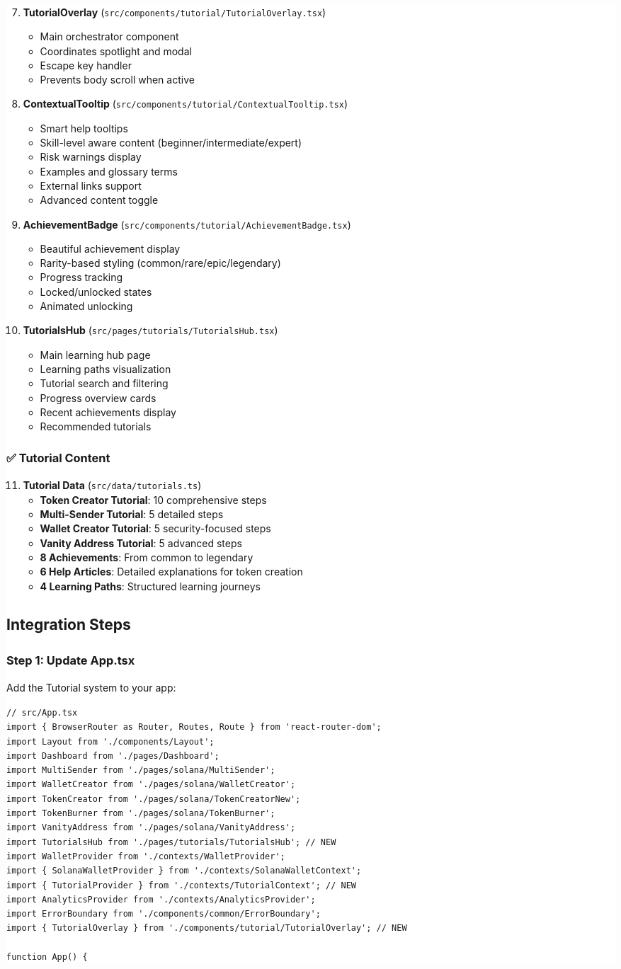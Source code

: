 7. **TutorialOverlay** (`src/components/tutorial/TutorialOverlay.tsx`)
   - Main orchestrator component
   - Coordinates spotlight and modal
   - Escape key handler
   - Prevents body scroll when active

8. **ContextualTooltip** (`src/components/tutorial/ContextualTooltip.tsx`)
   - Smart help tooltips
   - Skill-level aware content (beginner/intermediate/expert)
   - Risk warnings display
   - Examples and glossary terms
   - External links support
   - Advanced content toggle

9. **AchievementBadge** (`src/components/tutorial/AchievementBadge.tsx`)
   - Beautiful achievement display
   - Rarity-based styling (common/rare/epic/legendary)
   - Progress tracking
   - Locked/unlocked states
   - Animated unlocking

10. **TutorialsHub** (`src/pages/tutorials/TutorialsHub.tsx`)
    - Main learning hub page
    - Learning paths visualization
    - Tutorial search and filtering
    - Progress overview cards
    - Recent achievements display
    - Recommended tutorials

### ✅ Tutorial Content

11. **Tutorial Data** (`src/data/tutorials.ts`)
    - **Token Creator Tutorial**: 10 comprehensive steps
    - **Multi-Sender Tutorial**: 5 detailed steps
    - **Wallet Creator Tutorial**: 5 security-focused steps
    - **Vanity Address Tutorial**: 5 advanced steps
    - **8 Achievements**: From common to legendary
    - **6 Help Articles**: Detailed explanations for token creation
    - **4 Learning Paths**: Structured learning journeys

## Integration Steps

### Step 1: Update App.tsx

Add the Tutorial system to your app:

```tsx
// src/App.tsx
import { BrowserRouter as Router, Routes, Route } from 'react-router-dom';
import Layout from './components/Layout';
import Dashboard from './pages/Dashboard';
import MultiSender from './pages/solana/MultiSender';
import WalletCreator from './pages/solana/WalletCreator';
import TokenCreator from './pages/solana/TokenCreatorNew';
import TokenBurner from './pages/solana/TokenBurner';
import VanityAddress from './pages/solana/VanityAddress';
import TutorialsHub from './pages/tutorials/TutorialsHub'; // NEW
import WalletProvider from './contexts/WalletProvider';
import { SolanaWalletProvider } from './contexts/SolanaWalletContext';
import { TutorialProvider } from './contexts/TutorialContext'; // NEW
import AnalyticsProvider from './contexts/AnalyticsProvider';
import ErrorBoundary from './components/common/ErrorBoundary';
import { TutorialOverlay } from './components/tutorial/TutorialOverlay'; // NEW

function App() {
```